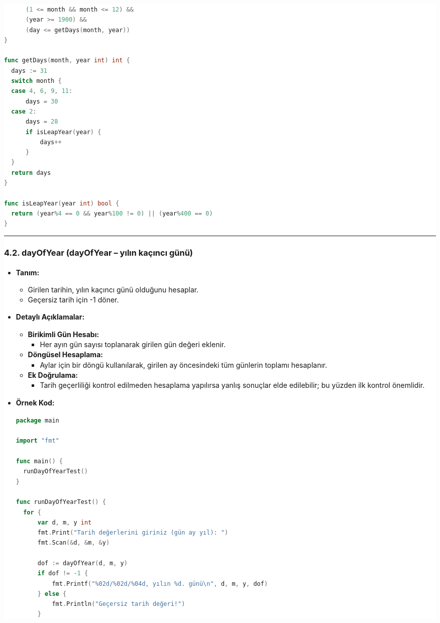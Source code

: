   ```go
  		(1 <= month && month <= 12) &&
  		(year >= 1900) &&
  		(day <= getDays(month, year))
  }

  func getDays(month, year int) int {
  	days := 31
  	switch month {
  	case 4, 6, 9, 11:
  		days = 30
  	case 2:
  		days = 28
  		if isLeapYear(year) {
  			days++
  		}
  	}
  	return days
  }

  func isLeapYear(year int) bool {
  	return (year%4 == 0 && year%100 != 0) || (year%400 == 0)
  }
  ```

---

### 4.2. dayOfYear (dayOfYear – yılın kaçıncı günü)

- **Tanım:**

  - Girilen tarihin, yılın kaçıncı günü olduğunu hesaplar.
  - Geçersiz tarih için -1 döner.

- **Detaylı Açıklamalar:**

  - **Birikimli Gün Hesabı:**
    - Her ayın gün sayısı toplanarak girilen gün değeri eklenir.
  - **Döngüsel Hesaplama:**
    - Aylar için bir döngü kullanılarak, girilen ay öncesindeki tüm günlerin toplamı hesaplanır.
  - **Ek Doğrulama:**
    - Tarih geçerliliği kontrol edilmeden hesaplama yapılırsa yanlış sonuçlar elde edilebilir; bu yüzden ilk kontrol önemlidir.

- **Örnek Kod:**

  ```go
  package main

  import "fmt"

  func main() {
  	runDayOfYearTest()
  }

  func runDayOfYearTest() {
  	for {
  		var d, m, y int
  		fmt.Print("Tarih değerlerini giriniz (gün ay yıl): ")
  		fmt.Scan(&d, &m, &y)

  		dof := dayOfYear(d, m, y)
  		if dof != -1 {
  			fmt.Printf("%02d/%02d/%04d, yılın %d. günü\n", d, m, y, dof)
  		} else {
  			fmt.Println("Geçersiz tarih değeri!")
  		}
  ```